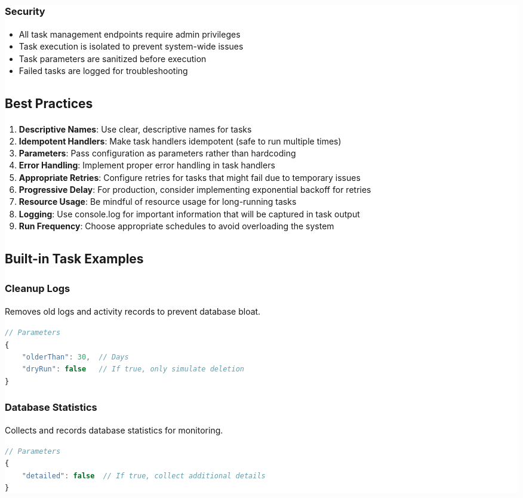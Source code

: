 ### Security

- All task management endpoints require admin privileges
- Task execution is isolated to prevent system-wide issues
- Task parameters are sanitized before execution
- Failed tasks are logged for troubleshooting

## Best Practices

1. **Descriptive Names**: Use clear, descriptive names for tasks
2. **Idempotent Handlers**: Make task handlers idempotent (safe to run multiple times)
3. **Parameters**: Pass configuration as parameters rather than hardcoding
4. **Error Handling**: Implement proper error handling in task handlers
5. **Appropriate Retries**: Configure retries for tasks that might fail due to temporary issues
6. **Progressive Delay**: For production, consider implementing exponential backoff for retries
7. **Resource Usage**: Be mindful of resource usage for long-running tasks
8. **Logging**: Use console.log for important information that will be captured in task output
9. **Run Frequency**: Choose appropriate schedules to avoid overloading the system

## Built-in Task Examples

### Cleanup Logs

Removes old logs and activity records to prevent database bloat.

```javascript
// Parameters
{
    "olderThan": 30,  // Days
    "dryRun": false   // If true, only simulate deletion
}
```

### Database Statistics

Collects and records database statistics for monitoring.

```javascript
// Parameters
{
    "detailed": false  // If true, collect additional details
}
```
